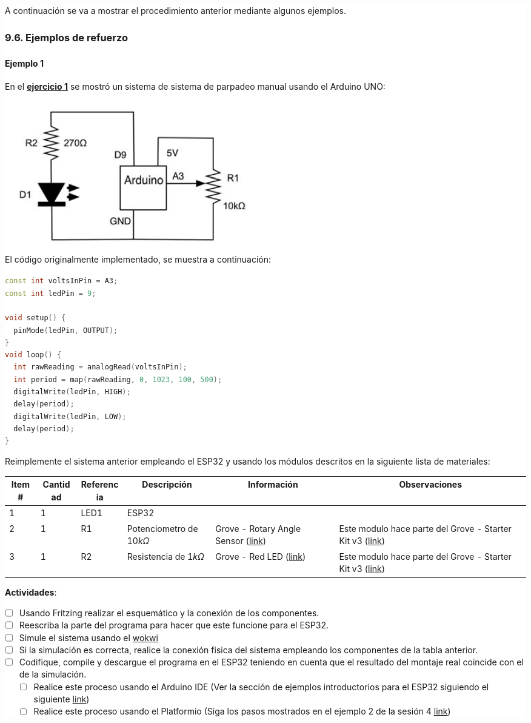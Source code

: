 
A continuación se va a mostrar el procedimiento anterior mediante algunos ejemplos.

### 9.6. Ejemplos de refuerzo

#### Ejemplo 1

En el [**ejercicio 1**](#54-ejercicios-de-refuerzo) se mostró un sistema de sistema de parpadeo manual usando el Arduino UNO:

![ejercicio1](img/ejercicio1.png)

El código originalmente implementado, se muestra a continuación:

```C++
const int voltsInPin = A3;
const int ledPin = 9;

void setup() {
  pinMode(ledPin, OUTPUT);
}
void loop() {
  int rawReading = analogRead(voltsInPin);
  int period = map(rawReading, 0, 1023, 100, 500);
  digitalWrite(ledPin, HIGH);
  delay(period);
  digitalWrite(ledPin, LOW);
  delay(period);
}
```

Reimplemente el sistema anterior empleando el ESP32 y usando los módulos descritos en la siguiente lista de materiales:

|Item #|Cantidad|Referencia|Descripción|Información|Observaciones|
|---|---|---|---|---|---|
|1|1|LED1|ESP32|||
|2|1|R1|Potenciometro de $10k\Omega$|Grove - Rotary Angle Sensor ([link](https://wiki.seeedstudio.com/Grove-Rotary_Angle_Sensor/))|Este modulo hace parte del Grove - Starter Kit v3 ([link](https://wiki.seeedstudio.com/Grove_Starter_Kit_v3/))|
|3|1|R2|Resistencia de $1k\Omega$|Grove - Red LED ([link](https://wiki.seeedstudio.com/Grove-Red_LED/))|Este modulo hace parte del Grove - Starter Kit v3 ([link](https://wiki.seeedstudio.com/Grove_Starter_Kit_v3/))|

**Actividades**:
- [ ] Usando Fritzing realizar el esquemático y la conexión de los componentes.
- [ ] Reescriba la parte del programa para hacer que este funcione para el ESP32.
- [ ] Simule el sistema usando el [wokwi](https://wokwi.com/)
- [ ] Si la simulación es correcta, realice la conexión fisica del sistema empleando los componentes de la tabla anterior.
- [ ] Codifique, compile y descargue el programa en el ESP32 teniendo en cuenta que el resultado del montaje real coincide con el de la simulación.
  - [ ] Realice este proceso usando el Arduino IDE (Ver la sección de ejemplos introductorios para el ESP32 siguiendo el siguiente [link](https://udea-iot.github.io/UdeA_IoT-page/docs/sesiones/percepcion/sesion3))
  - [ ] Realice este proceso usando el Platformio (Siga los pasos mostrados en el ejemplo 2 de la sesión 4 [link](https://udea-iot.github.io/UdeA_IoT-page/docs/sesiones/percepcion/sesion4c))
